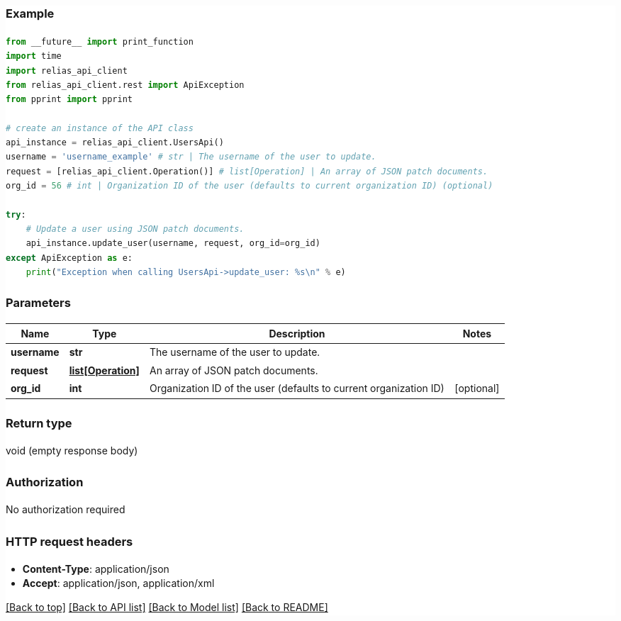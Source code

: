 ### Example
```python
from __future__ import print_function
import time
import relias_api_client
from relias_api_client.rest import ApiException
from pprint import pprint

# create an instance of the API class
api_instance = relias_api_client.UsersApi()
username = 'username_example' # str | The username of the user to update.
request = [relias_api_client.Operation()] # list[Operation] | An array of JSON patch documents.
org_id = 56 # int | Organization ID of the user (defaults to current organization ID) (optional)

try:
    # Update a user using JSON patch documents.
    api_instance.update_user(username, request, org_id=org_id)
except ApiException as e:
    print("Exception when calling UsersApi->update_user: %s\n" % e)
```

### Parameters

Name | Type | Description  | Notes
------------- | ------------- | ------------- | -------------
 **username** | **str**| The username of the user to update. | 
 **request** | [**list[Operation]**](Operation.md)| An array of JSON patch documents. | 
 **org_id** | **int**| Organization ID of the user (defaults to current organization ID) | [optional] 

### Return type

void (empty response body)

### Authorization

No authorization required

### HTTP request headers

 - **Content-Type**: application/json
 - **Accept**: application/json, application/xml

[[Back to top]](#) [[Back to API list]](../README.md#documentation-for-api-endpoints) [[Back to Model list]](../README.md#documentation-for-models) [[Back to README]](../README.md)

